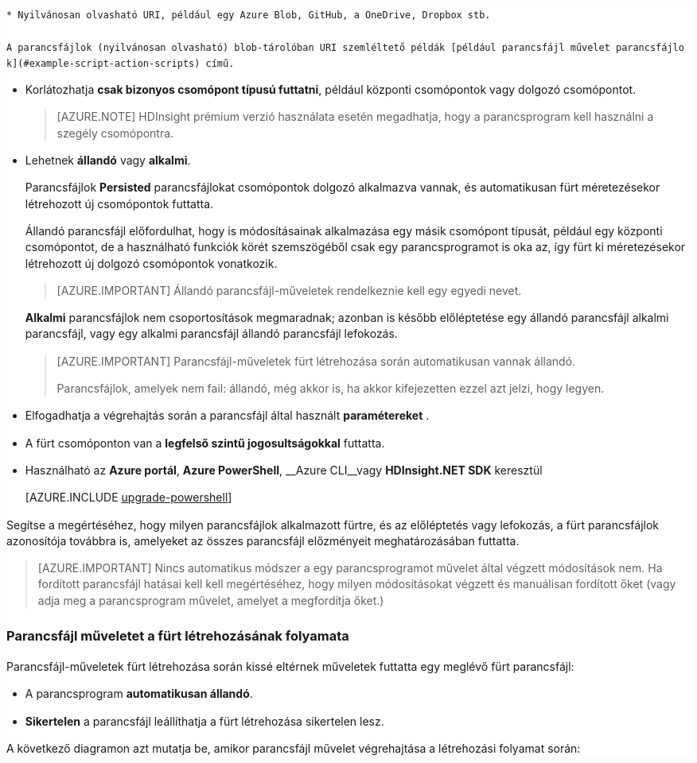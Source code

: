     * Nyilvánosan olvasható URI, például egy Azure Blob, GitHub, a OneDrive, Dropbox stb.
    
    A parancsfájlok (nyilvánosan olvasható) blob-tárolóban URI szemléltető példák [például parancsfájl művelet parancsfájlok](#example-script-action-scripts) című.

* Korlátozhatja __csak bizonyos csomópont típusú futtatni__, például központi csomópontok vagy dolgozó csomópontot.

    > [AZURE.NOTE] HDInsight prémium verzió használata esetén megadhatja, hogy a parancsprogram kell használni a szegély csomópontra.

* Lehetnek __állandó__ vagy __alkalmi__.

    Parancsfájlok __Persisted__ parancsfájlokat csomópontok dolgozó alkalmazva vannak, és automatikusan fürt méretezésekor létrehozott új csomópontok futtatta.

    Állandó parancsfájl előfordulhat, hogy is módosításainak alkalmazása egy másik csomópont típusát, például egy központi csomópontot, de a használható funkciók körét szemszögéből csak egy parancsprogramot is oka az, így fürt ki méretezésekor létrehozott új dolgozó csomópontok vonatkozik.

    > [AZURE.IMPORTANT] Állandó parancsfájl-műveletek rendelkeznie kell egy egyedi nevet.

    __Alkalmi__ parancsfájlok nem csoportosítások megmaradnak; azonban is később előléptetése egy állandó parancsfájl alkalmi parancsfájl, vagy egy alkalmi parancsfájl állandó parancsfájl lefokozás.

    > [AZURE.IMPORTANT] Parancsfájl-műveletek fürt létrehozása során automatikusan vannak állandó.
    >
    > Parancsfájlok, amelyek nem fail: állandó, még akkor is, ha akkor kifejezetten ezzel azt jelzi, hogy legyen.

* Elfogadhatja a végrehajtás során a parancsfájl által használt __paramétereket__ .

* A fürt csomóponton van a __legfelső szintű jogosultságokkal__ futtatta.

* Használható az __Azure portál__, __Azure PowerShell__, __Azure CLI__vagy __HDInsight.NET SDK__ keresztül

    [AZURE.INCLUDE [upgrade-powershell](../../includes/hdinsight-use-latest-powershell-cli-and-dotnet-sdk.md)]

Segítse a megértéséhez, hogy milyen parancsfájlok alkalmazott fürtre, és az előléptetés vagy lefokozás, a fürt parancsfájlok azonosítója továbbra is, amelyeket az összes parancsfájl előzményeit meghatározásában futtatta.

> [AZURE.IMPORTANT] Nincs automatikus módszer a egy parancsprogramot művelet által végzett módosítások nem. Ha fordított parancsfájl hatásai kell kell megértéséhez, hogy milyen módosításokat végzett és manuálisan fordított őket (vagy adja meg a parancsprogram művelet, amelyet a megfordítja őket.)

### <a name="script-action-in-the-cluster-creation-process"></a>Parancsfájl műveletet a fürt létrehozásának folyamata

Parancsfájl-műveletek fürt létrehozása során kissé eltérnek műveletek futtatta egy meglévő fürt parancsfájl:

* A parancsprogram __automatikusan állandó__.

* __Sikertelen__ a parancsfájl leállíthatja a fürt létrehozása sikertelen lesz.

A következő diagramon azt mutatja be, amikor parancsfájl művelet végrehajtása a létrehozási folyamat során:


[img-hdi-cluster-states]: ./media/hdinsight-hadoop-customize-cluster-linux/HDI-Cluster-state.png "Szakaszok fürt létrehozása során."